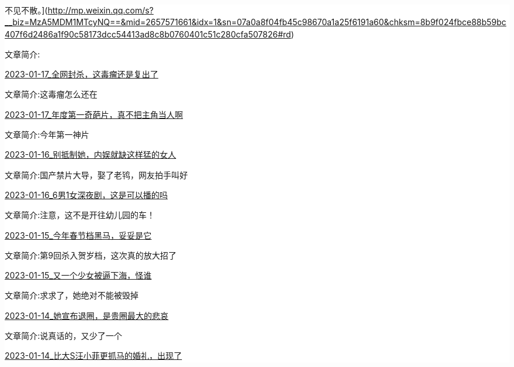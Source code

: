 不见不散。](http://mp.weixin.qq.com/s?__biz=MzA5MDM1MTcyNQ==&mid=2657571661&idx=1&sn=07a0a8f04fb45c98670a1a25f6191a60&chksm=8b9f024fbce88b59bc407f6d2486a1f90c58173dcc54413ad8c8b0760401c51c280cfa507826#rd)

文章简介:



[2023-01-17_全网封杀，​这毒瘤还是复出了](http://mp.weixin.qq.com/s?__biz=MzA5MDM1MTcyNQ==&mid=2657571658&idx=1&sn=526626ffc228a64725abc4437c34a0b4&chksm=8b9f0248bce88b5e2636adbf6f44a1778d3ab31eaa4c23fd96ddfa14bf4471a9d861b0151e4d#rd)

文章简介:这毒瘤怎么还在



[2023-01-17_年度第一奇葩片，真不把主角当人啊](http://mp.weixin.qq.com/s?__biz=MzA5MDM1MTcyNQ==&mid=2657571658&idx=2&sn=b9282048d194e1050de861cc53f35bea&chksm=8b9f0248bce88b5ec14db0828c7a87c53684edd6687a578c12c97f73c01b7bb8167f933a1a66#rd)

文章简介:今年第一神片



[2023-01-16_别抵制她，内娱就缺这样猛的女人](http://mp.weixin.qq.com/s?__biz=MzA5MDM1MTcyNQ==&mid=2657571211&idx=1&sn=7b6a411345096d9aee061fdcd2b9b9ff&chksm=8b9f0089bce8899fe64494054caa2481c2346ac79fea8ee0e5516b8930c5ce45799a3fe6a641#rd)

文章简介:国产禁片大导，娶了老鸨，网友拍手叫好



[2023-01-16_6男1女深夜剧，这是可以播的吗](http://mp.weixin.qq.com/s?__biz=MzA5MDM1MTcyNQ==&mid=2657571211&idx=2&sn=4ef3d792331c25bd3db5ad17a103427e&chksm=8b9f0089bce8899f274ea758262d6b43913b0ecbea78ac22c73bbb51a2af04e1d8300d6bc219#rd)

文章简介:注意，这不是开往幼儿园的车！



[2023-01-15_今年春节档黑马，妥妥是它](http://mp.weixin.qq.com/s?__biz=MzA5MDM1MTcyNQ==&mid=2657570870&idx=1&sn=5961f87310f4ca0cde8f165e213978aa&chksm=8b9f0134bce88822c934bc9595b1209b19eee99807d940c4d03ac5c513482b92eccaa5ea44e5#rd)

文章简介:第9回杀入贺岁档，这次真的放大招了



[2023-01-15_又一个少女被逼下海，怪谁](http://mp.weixin.qq.com/s?__biz=MzA5MDM1MTcyNQ==&mid=2657570870&idx=2&sn=0c26d996736c97077f87b6262bd6fa6c&chksm=8b9f0134bce888220c2a371fafe9d1600233220abdcf1a629b594d4d8c0d61d02b4379d95181#rd)

文章简介:求求了，她绝对不能被毁掉



[2023-01-14_她宣布退圈，是贵圈最大的悲哀](http://mp.weixin.qq.com/s?__biz=MzA5MDM1MTcyNQ==&mid=2657570612&idx=1&sn=6c34da90b2cbcc4e07eec1aacb6e352d&chksm=8b9f1e36bce89720931b11450059d804f5f6eae62bf3d366c6b9f3419066040f0b75c34a485a#rd)

文章简介:说真话的，又少了一个



[2023-01-14_比大S汪小菲更抓马的婚礼，出现了](http://mp.weixin.qq.com/s?__biz=MzA5MDM1MTcyNQ==&mid=2657570612&idx=2&sn=82144598760ccbee6ce0ff8a6918e131&chksm=8b9f1e36bce89720c17c2c9092045377b0ccb908cdd3ac40f4e06ebc8e5962554117f4ae9fb4#rd)

